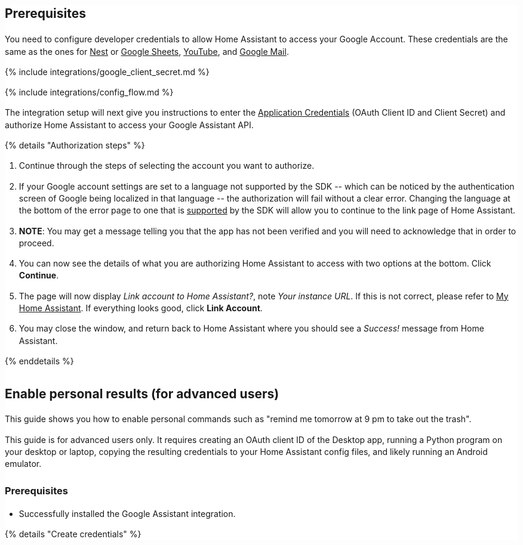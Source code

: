 <lite-youtube videoid="a-Is8GtLJCs" videotitle="Controlling Google Home With Home Assistant!" posterquality="maxresdefault"></lite-youtube>

## Prerequisites

You need to configure developer credentials to allow Home Assistant to access your Google Account.
These credentials are the same as the ones for [Nest](/integrations/nest) or [Google Sheets](/integrations/google_sheets), [YouTube](/integrations/youtube), and [Google Mail](/integrations/google_mail).

{% include integrations/google_client_secret.md %}

{% include integrations/config_flow.md %}

The integration setup will next give you instructions to enter the [Application Credentials](/integrations/application_credentials/) (OAuth Client ID and Client Secret) and authorize Home Assistant to access your Google Assistant API.

{% details "Authorization steps" %}

1. Continue through the steps of selecting the account you want to authorize.

2. If your Google account settings are set to a language not supported by the SDK -- which can be noticed by the authentication screen of Google being localized in that language -- the authorization will fail without a clear error. Changing the language at the bottom of the error page to one that is [supported](https://developers.google.com/assistant/sdk/reference/rpc/languages) by the SDK will allow you to continue to the link page of Home Assistant.

3. **NOTE**: You may get a message telling you that the app has not been verified and you will need to acknowledge that in order to proceed.

4. You can now see the details of what you are authorizing Home Assistant to access with two options at the bottom. Click **Continue**.

5. The page will now display _Link account to Home Assistant?_, note _Your instance URL_. If this is not correct, please refer to [My Home Assistant](/integrations/my). If everything looks good, click **Link Account**.

6. You may close the window, and return back to Home Assistant where you should see a _Success!_ message from Home Assistant.

{% enddetails %}

## Enable personal results (for advanced users)

This guide shows you how to enable personal commands such as "remind me tomorrow at 9 pm to take out the trash".

This guide is for advanced users only. It requires creating an OAuth client ID of the Desktop app, running a Python program on your desktop or laptop, copying the resulting credentials to your Home Assistant config files, and likely running an Android emulator.

 ### Prerequisites
 
- Successfully installed the Google Assistant integration.

{% details "Create credentials" %}
